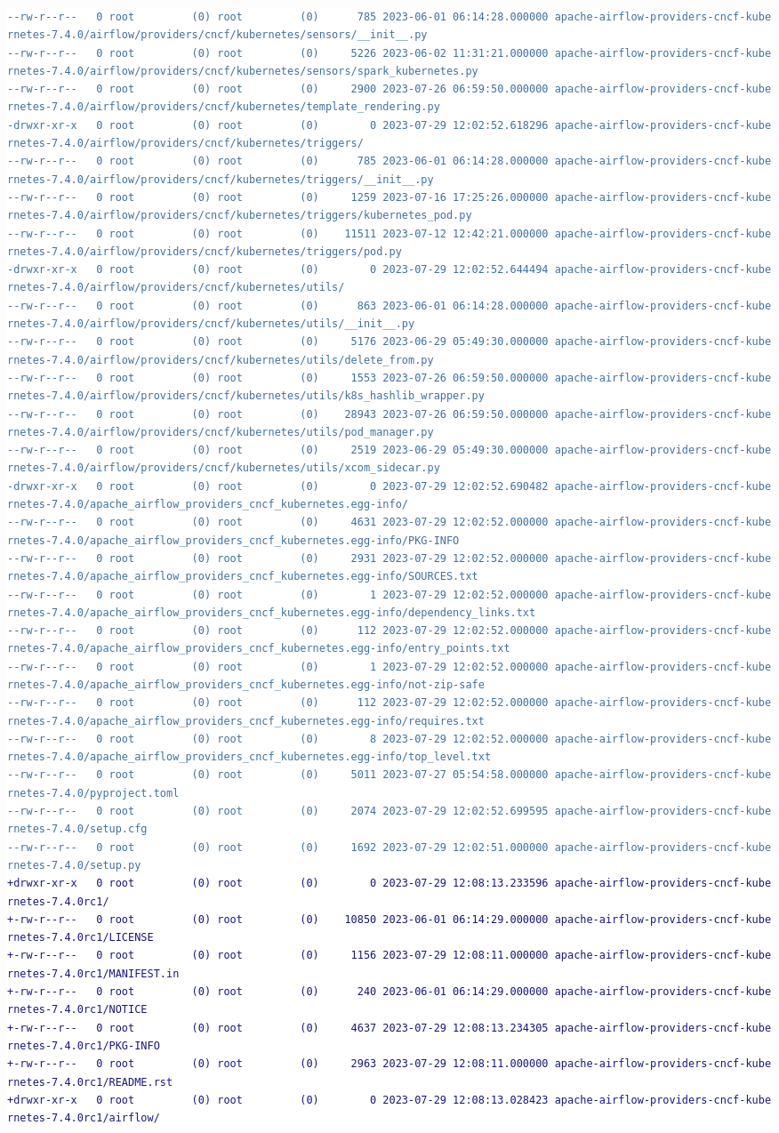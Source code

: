```diff
--rw-r--r--   0 root         (0) root         (0)      785 2023-06-01 06:14:28.000000 apache-airflow-providers-cncf-kubernetes-7.4.0/airflow/providers/cncf/kubernetes/sensors/__init__.py
--rw-r--r--   0 root         (0) root         (0)     5226 2023-06-02 11:31:21.000000 apache-airflow-providers-cncf-kubernetes-7.4.0/airflow/providers/cncf/kubernetes/sensors/spark_kubernetes.py
--rw-r--r--   0 root         (0) root         (0)     2900 2023-07-26 06:59:50.000000 apache-airflow-providers-cncf-kubernetes-7.4.0/airflow/providers/cncf/kubernetes/template_rendering.py
-drwxr-xr-x   0 root         (0) root         (0)        0 2023-07-29 12:02:52.618296 apache-airflow-providers-cncf-kubernetes-7.4.0/airflow/providers/cncf/kubernetes/triggers/
--rw-r--r--   0 root         (0) root         (0)      785 2023-06-01 06:14:28.000000 apache-airflow-providers-cncf-kubernetes-7.4.0/airflow/providers/cncf/kubernetes/triggers/__init__.py
--rw-r--r--   0 root         (0) root         (0)     1259 2023-07-16 17:25:26.000000 apache-airflow-providers-cncf-kubernetes-7.4.0/airflow/providers/cncf/kubernetes/triggers/kubernetes_pod.py
--rw-r--r--   0 root         (0) root         (0)    11511 2023-07-12 12:42:21.000000 apache-airflow-providers-cncf-kubernetes-7.4.0/airflow/providers/cncf/kubernetes/triggers/pod.py
-drwxr-xr-x   0 root         (0) root         (0)        0 2023-07-29 12:02:52.644494 apache-airflow-providers-cncf-kubernetes-7.4.0/airflow/providers/cncf/kubernetes/utils/
--rw-r--r--   0 root         (0) root         (0)      863 2023-06-01 06:14:28.000000 apache-airflow-providers-cncf-kubernetes-7.4.0/airflow/providers/cncf/kubernetes/utils/__init__.py
--rw-r--r--   0 root         (0) root         (0)     5176 2023-06-29 05:49:30.000000 apache-airflow-providers-cncf-kubernetes-7.4.0/airflow/providers/cncf/kubernetes/utils/delete_from.py
--rw-r--r--   0 root         (0) root         (0)     1553 2023-07-26 06:59:50.000000 apache-airflow-providers-cncf-kubernetes-7.4.0/airflow/providers/cncf/kubernetes/utils/k8s_hashlib_wrapper.py
--rw-r--r--   0 root         (0) root         (0)    28943 2023-07-26 06:59:50.000000 apache-airflow-providers-cncf-kubernetes-7.4.0/airflow/providers/cncf/kubernetes/utils/pod_manager.py
--rw-r--r--   0 root         (0) root         (0)     2519 2023-06-29 05:49:30.000000 apache-airflow-providers-cncf-kubernetes-7.4.0/airflow/providers/cncf/kubernetes/utils/xcom_sidecar.py
-drwxr-xr-x   0 root         (0) root         (0)        0 2023-07-29 12:02:52.690482 apache-airflow-providers-cncf-kubernetes-7.4.0/apache_airflow_providers_cncf_kubernetes.egg-info/
--rw-r--r--   0 root         (0) root         (0)     4631 2023-07-29 12:02:52.000000 apache-airflow-providers-cncf-kubernetes-7.4.0/apache_airflow_providers_cncf_kubernetes.egg-info/PKG-INFO
--rw-r--r--   0 root         (0) root         (0)     2931 2023-07-29 12:02:52.000000 apache-airflow-providers-cncf-kubernetes-7.4.0/apache_airflow_providers_cncf_kubernetes.egg-info/SOURCES.txt
--rw-r--r--   0 root         (0) root         (0)        1 2023-07-29 12:02:52.000000 apache-airflow-providers-cncf-kubernetes-7.4.0/apache_airflow_providers_cncf_kubernetes.egg-info/dependency_links.txt
--rw-r--r--   0 root         (0) root         (0)      112 2023-07-29 12:02:52.000000 apache-airflow-providers-cncf-kubernetes-7.4.0/apache_airflow_providers_cncf_kubernetes.egg-info/entry_points.txt
--rw-r--r--   0 root         (0) root         (0)        1 2023-07-29 12:02:52.000000 apache-airflow-providers-cncf-kubernetes-7.4.0/apache_airflow_providers_cncf_kubernetes.egg-info/not-zip-safe
--rw-r--r--   0 root         (0) root         (0)      112 2023-07-29 12:02:52.000000 apache-airflow-providers-cncf-kubernetes-7.4.0/apache_airflow_providers_cncf_kubernetes.egg-info/requires.txt
--rw-r--r--   0 root         (0) root         (0)        8 2023-07-29 12:02:52.000000 apache-airflow-providers-cncf-kubernetes-7.4.0/apache_airflow_providers_cncf_kubernetes.egg-info/top_level.txt
--rw-r--r--   0 root         (0) root         (0)     5011 2023-07-27 05:54:58.000000 apache-airflow-providers-cncf-kubernetes-7.4.0/pyproject.toml
--rw-r--r--   0 root         (0) root         (0)     2074 2023-07-29 12:02:52.699595 apache-airflow-providers-cncf-kubernetes-7.4.0/setup.cfg
--rw-r--r--   0 root         (0) root         (0)     1692 2023-07-29 12:02:51.000000 apache-airflow-providers-cncf-kubernetes-7.4.0/setup.py
+drwxr-xr-x   0 root         (0) root         (0)        0 2023-07-29 12:08:13.233596 apache-airflow-providers-cncf-kubernetes-7.4.0rc1/
+-rw-r--r--   0 root         (0) root         (0)    10850 2023-06-01 06:14:29.000000 apache-airflow-providers-cncf-kubernetes-7.4.0rc1/LICENSE
+-rw-r--r--   0 root         (0) root         (0)     1156 2023-07-29 12:08:11.000000 apache-airflow-providers-cncf-kubernetes-7.4.0rc1/MANIFEST.in
+-rw-r--r--   0 root         (0) root         (0)      240 2023-06-01 06:14:29.000000 apache-airflow-providers-cncf-kubernetes-7.4.0rc1/NOTICE
+-rw-r--r--   0 root         (0) root         (0)     4637 2023-07-29 12:08:13.234305 apache-airflow-providers-cncf-kubernetes-7.4.0rc1/PKG-INFO
+-rw-r--r--   0 root         (0) root         (0)     2963 2023-07-29 12:08:11.000000 apache-airflow-providers-cncf-kubernetes-7.4.0rc1/README.rst
+drwxr-xr-x   0 root         (0) root         (0)        0 2023-07-29 12:08:13.028423 apache-airflow-providers-cncf-kubernetes-7.4.0rc1/airflow/
```